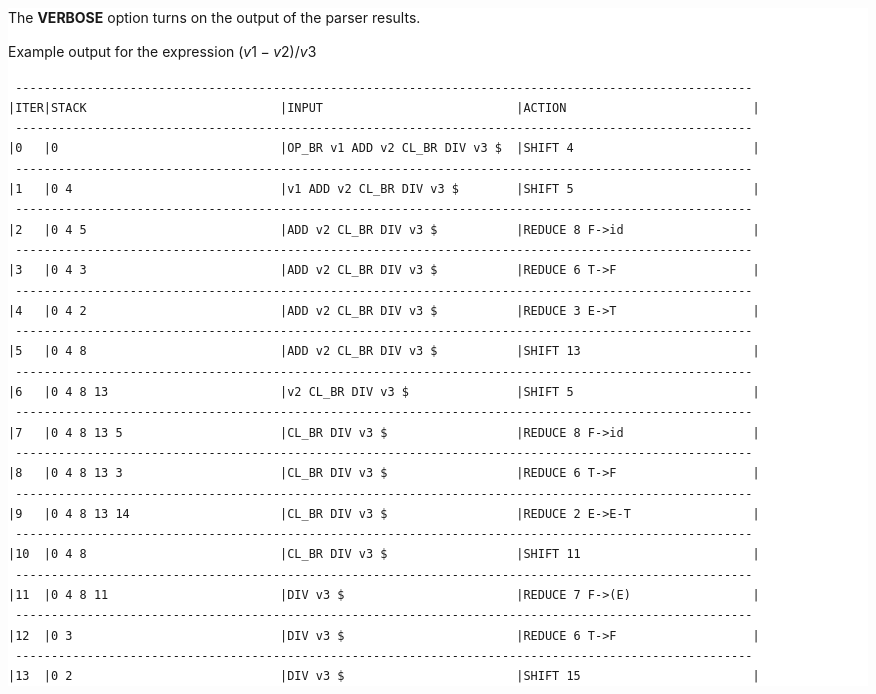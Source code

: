 The **VERBOSE** option turns on the output of the parser results.

Example output for the expression $(v1 - v2) / v3$
```
 -------------------------------------------------------------------------------------------------------
|ITER|STACK                           |INPUT                           |ACTION                          |
 -------------------------------------------------------------------------------------------------------
|0   |0                               |OP_BR v1 ADD v2 CL_BR DIV v3 $  |SHIFT 4                         |
 -------------------------------------------------------------------------------------------------------
|1   |0 4                             |v1 ADD v2 CL_BR DIV v3 $        |SHIFT 5                         |
 -------------------------------------------------------------------------------------------------------
|2   |0 4 5                           |ADD v2 CL_BR DIV v3 $           |REDUCE 8 F->id                  |
 -------------------------------------------------------------------------------------------------------
|3   |0 4 3                           |ADD v2 CL_BR DIV v3 $           |REDUCE 6 T->F                   |
 -------------------------------------------------------------------------------------------------------
|4   |0 4 2                           |ADD v2 CL_BR DIV v3 $           |REDUCE 3 E->T                   |
 -------------------------------------------------------------------------------------------------------
|5   |0 4 8                           |ADD v2 CL_BR DIV v3 $           |SHIFT 13                        |
 -------------------------------------------------------------------------------------------------------
|6   |0 4 8 13                        |v2 CL_BR DIV v3 $               |SHIFT 5                         |
 -------------------------------------------------------------------------------------------------------
|7   |0 4 8 13 5                      |CL_BR DIV v3 $                  |REDUCE 8 F->id                  |
 -------------------------------------------------------------------------------------------------------
|8   |0 4 8 13 3                      |CL_BR DIV v3 $                  |REDUCE 6 T->F                   |
 -------------------------------------------------------------------------------------------------------
|9   |0 4 8 13 14                     |CL_BR DIV v3 $                  |REDUCE 2 E->E-T                 |
 -------------------------------------------------------------------------------------------------------
|10  |0 4 8                           |CL_BR DIV v3 $                  |SHIFT 11                        |
 -------------------------------------------------------------------------------------------------------
|11  |0 4 8 11                        |DIV v3 $                        |REDUCE 7 F->(E)                 |
 -------------------------------------------------------------------------------------------------------
|12  |0 3                             |DIV v3 $                        |REDUCE 6 T->F                   |
 -------------------------------------------------------------------------------------------------------
|13  |0 2                             |DIV v3 $                        |SHIFT 15                        |
```